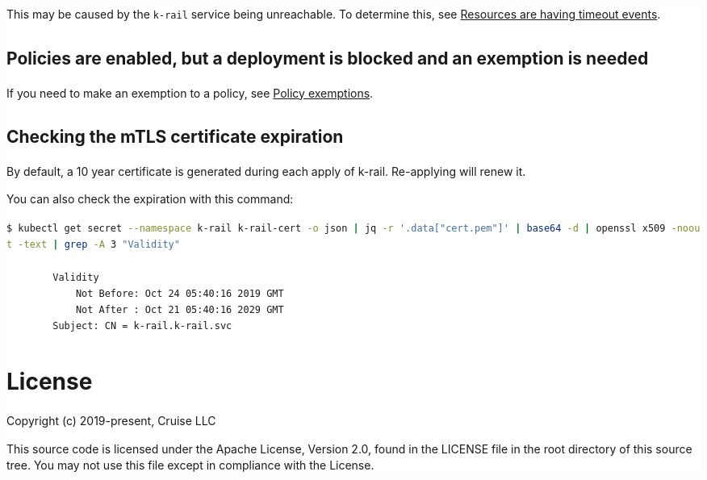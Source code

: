 This may be caused by the `k-rail` service being unreachable. To determine this, see [Resources are having timeout events](#resources-are-having-timeout-events).

## Policies are enabled, but a deployment is blocked and an exemption is needed

If you need to make an exemption to a policy, see [Policy exemptions](#policy-exemptions).

## Checking the mTLS certificate expiration

By default, a 10 year certificate is generated during each apply of k-rail. Re-applying will renew it.

You can also check the expiration with this command:

```bash
$ kubectl get secret --namespace k-rail k-rail-cert -o json | jq -r '.data["cert.pem"]' | base64 -d | openssl x509 -noout -text | grep -A 3 "Validity"

        Validity
            Not Before: Oct 24 05:40:16 2019 GMT
            Not After : Oct 21 05:40:16 2029 GMT
        Subject: CN = k-rail.k-rail.svc
```

# License

Copyright (c) 2019-present, Cruise LLC

This source code is licensed under the Apache License, Version 2.0, found in the LICENSE file in the root directory of this source tree. You may not use this file except in compliance with the License.
